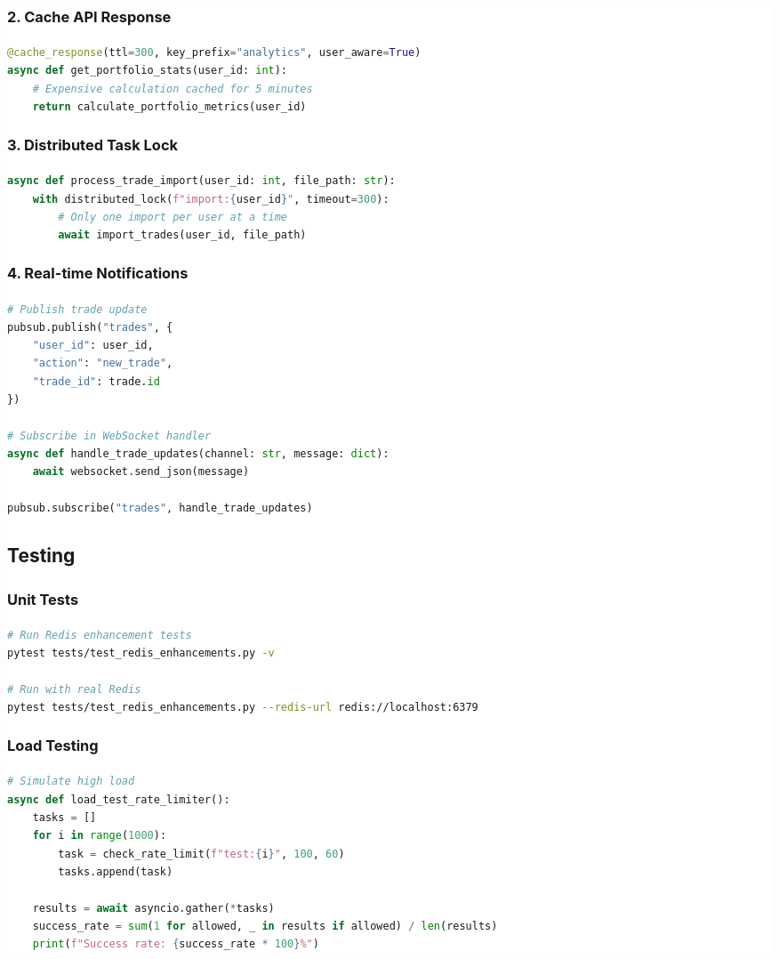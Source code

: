 ### 2. Cache API Response
```python
@cache_response(ttl=300, key_prefix="analytics", user_aware=True)
async def get_portfolio_stats(user_id: int):
    # Expensive calculation cached for 5 minutes
    return calculate_portfolio_metrics(user_id)
```

### 3. Distributed Task Lock
```python
async def process_trade_import(user_id: int, file_path: str):
    with distributed_lock(f"import:{user_id}", timeout=300):
        # Only one import per user at a time
        await import_trades(user_id, file_path)
```

### 4. Real-time Notifications
```python
# Publish trade update
pubsub.publish("trades", {
    "user_id": user_id,
    "action": "new_trade",
    "trade_id": trade.id
})

# Subscribe in WebSocket handler
async def handle_trade_updates(channel: str, message: dict):
    await websocket.send_json(message)

pubsub.subscribe("trades", handle_trade_updates)
```

## Testing

### Unit Tests
```bash
# Run Redis enhancement tests
pytest tests/test_redis_enhancements.py -v

# Run with real Redis
pytest tests/test_redis_enhancements.py --redis-url redis://localhost:6379
```

### Load Testing
```python
# Simulate high load
async def load_test_rate_limiter():
    tasks = []
    for i in range(1000):
        task = check_rate_limit(f"test:{i}", 100, 60)
        tasks.append(task)
    
    results = await asyncio.gather(*tasks)
    success_rate = sum(1 for allowed, _ in results if allowed) / len(results)
    print(f"Success rate: {success_rate * 100}%")
```
